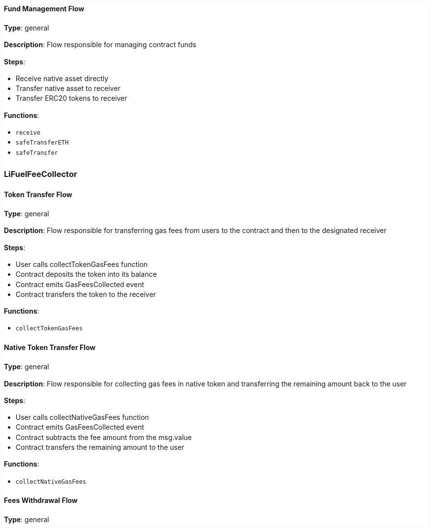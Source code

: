 #### Fund Management Flow

**Type**: general

**Description**: Flow responsible for managing contract funds

**Steps**:

- Receive native asset directly
- Transfer native asset to receiver
- Transfer ERC20 tokens to receiver

**Functions**:

- `receive`
- `safeTransferETH`
- `safeTransfer`

### LiFuelFeeCollector

#### Token Transfer Flow

**Type**: general

**Description**: Flow responsible for transferring gas fees from users to the contract and then to the designated receiver

**Steps**:

- User calls collectTokenGasFees function
- Contract deposits the token into its balance
- Contract emits GasFeesCollected event
- Contract transfers the token to the receiver

**Functions**:

- `collectTokenGasFees`

#### Native Token Transfer Flow

**Type**: general

**Description**: Flow responsible for collecting gas fees in native token and transferring the remaining amount back to the user

**Steps**:

- User calls collectNativeGasFees function
- Contract emits GasFeesCollected event
- Contract subtracts the fee amount from the msg.value
- Contract transfers the remaining amount to the user

**Functions**:

- `collectNativeGasFees`

#### Fees Withdrawal Flow

**Type**: general
